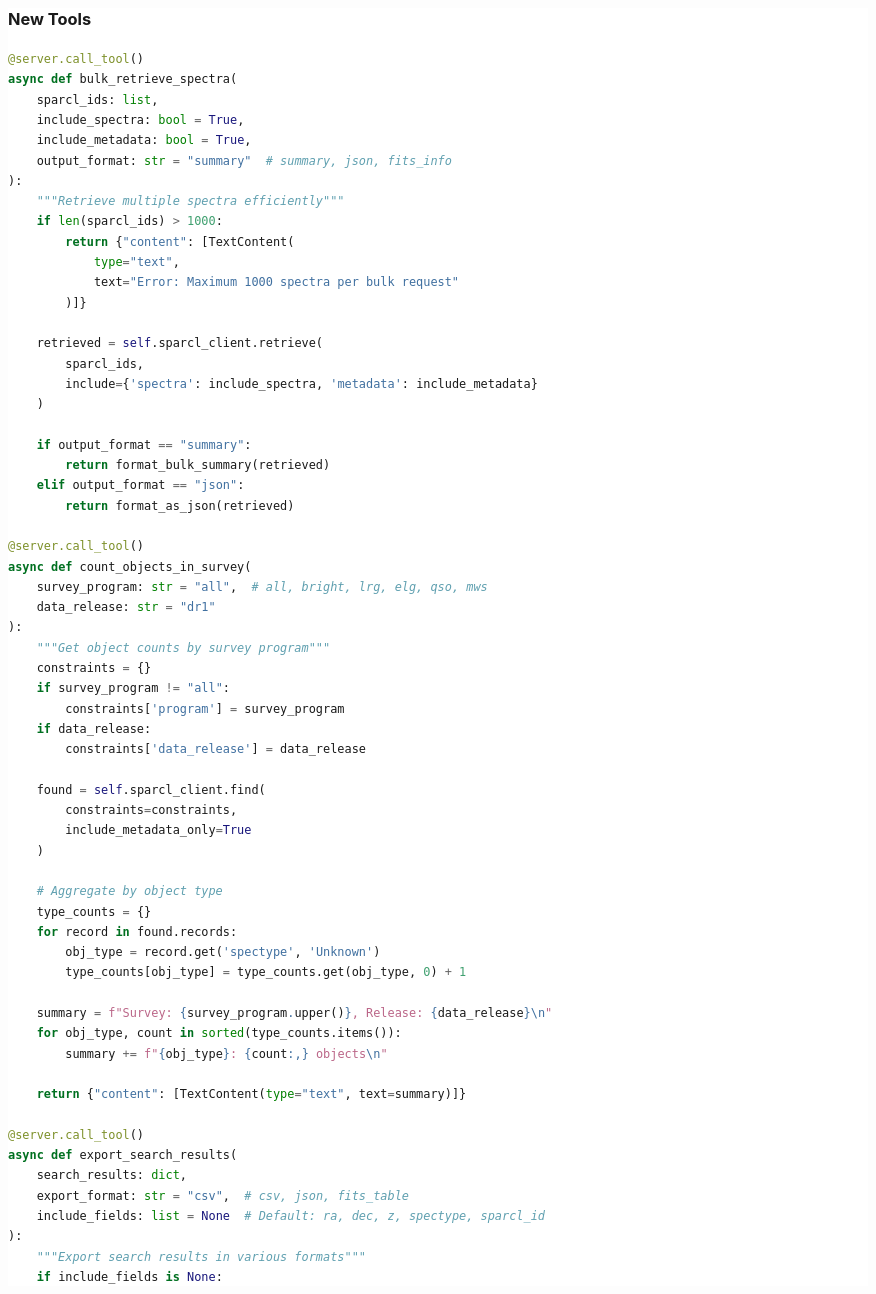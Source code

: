 ### New Tools
```python
@server.call_tool()
async def bulk_retrieve_spectra(
    sparcl_ids: list,
    include_spectra: bool = True,
    include_metadata: bool = True,
    output_format: str = "summary"  # summary, json, fits_info
):
    """Retrieve multiple spectra efficiently"""
    if len(sparcl_ids) > 1000:
        return {"content": [TextContent(
            type="text", 
            text="Error: Maximum 1000 spectra per bulk request"
        )]}
    
    retrieved = self.sparcl_client.retrieve(
        sparcl_ids,
        include={'spectra': include_spectra, 'metadata': include_metadata}
    )
    
    if output_format == "summary":
        return format_bulk_summary(retrieved)
    elif output_format == "json":
        return format_as_json(retrieved)

@server.call_tool()
async def count_objects_in_survey(
    survey_program: str = "all",  # all, bright, lrg, elg, qso, mws
    data_release: str = "dr1"
):
    """Get object counts by survey program"""
    constraints = {}
    if survey_program != "all":
        constraints['program'] = survey_program
    if data_release:
        constraints['data_release'] = data_release
    
    found = self.sparcl_client.find(
        constraints=constraints,
        include_metadata_only=True
    )
    
    # Aggregate by object type
    type_counts = {}
    for record in found.records:
        obj_type = record.get('spectype', 'Unknown')
        type_counts[obj_type] = type_counts.get(obj_type, 0) + 1
    
    summary = f"Survey: {survey_program.upper()}, Release: {data_release}\n"
    for obj_type, count in sorted(type_counts.items()):
        summary += f"{obj_type}: {count:,} objects\n"
    
    return {"content": [TextContent(type="text", text=summary)]}

@server.call_tool()
async def export_search_results(
    search_results: dict,
    export_format: str = "csv",  # csv, json, fits_table
    include_fields: list = None  # Default: ra, dec, z, spectype, sparcl_id
):
    """Export search results in various formats"""
    if include_fields is None:
```